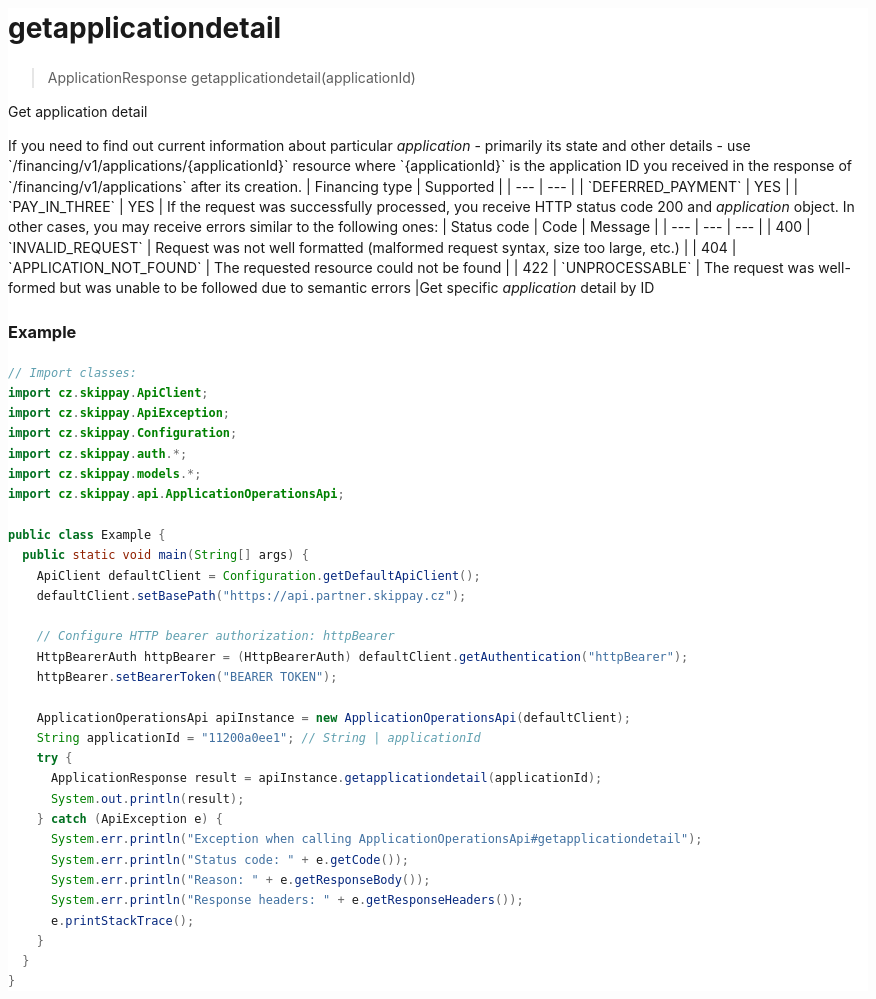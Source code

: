 <a id="getapplicationdetail"></a>
# **getapplicationdetail**
> ApplicationResponse getapplicationdetail(applicationId)

Get application detail

If you need to find out current information about particular *application* - primarily its state and other details - use &#x60;/financing/v1/applications/{applicationId}&#x60; resource where &#x60;{applicationId}&#x60; is the application ID you received in the response of &#x60;/financing/v1/applications&#x60; after its creation.  | Financing type     | Supported | | ---                | ---       | | &#x60;DEFERRED_PAYMENT&#x60; | YES       | | &#x60;PAY_IN_THREE&#x60;     | YES       |  If the request was successfully processed, you receive HTTP status code 200 and *application* object.  In other cases, you may receive errors similar to the following ones:  | Status code | Code                    | Message                                                                          | | ---         | ---                     | ---                                                                              | | 400         | &#x60;INVALID_REQUEST&#x60;       | Request was not well formatted (malformed request syntax, size too large, etc.)  | | 404         | &#x60;APPLICATION_NOT_FOUND&#x60; | The requested resource could not be found                                        | | 422         | &#x60;UNPROCESSABLE&#x60;         | The request was well-formed but was unable to be followed due to semantic errors |Get specific *application* detail by ID

### Example
```java
// Import classes:
import cz.skippay.ApiClient;
import cz.skippay.ApiException;
import cz.skippay.Configuration;
import cz.skippay.auth.*;
import cz.skippay.models.*;
import cz.skippay.api.ApplicationOperationsApi;

public class Example {
  public static void main(String[] args) {
    ApiClient defaultClient = Configuration.getDefaultApiClient();
    defaultClient.setBasePath("https://api.partner.skippay.cz");
    
    // Configure HTTP bearer authorization: httpBearer
    HttpBearerAuth httpBearer = (HttpBearerAuth) defaultClient.getAuthentication("httpBearer");
    httpBearer.setBearerToken("BEARER TOKEN");

    ApplicationOperationsApi apiInstance = new ApplicationOperationsApi(defaultClient);
    String applicationId = "11200a0ee1"; // String | applicationId
    try {
      ApplicationResponse result = apiInstance.getapplicationdetail(applicationId);
      System.out.println(result);
    } catch (ApiException e) {
      System.err.println("Exception when calling ApplicationOperationsApi#getapplicationdetail");
      System.err.println("Status code: " + e.getCode());
      System.err.println("Reason: " + e.getResponseBody());
      System.err.println("Response headers: " + e.getResponseHeaders());
      e.printStackTrace();
    }
  }
}
```
